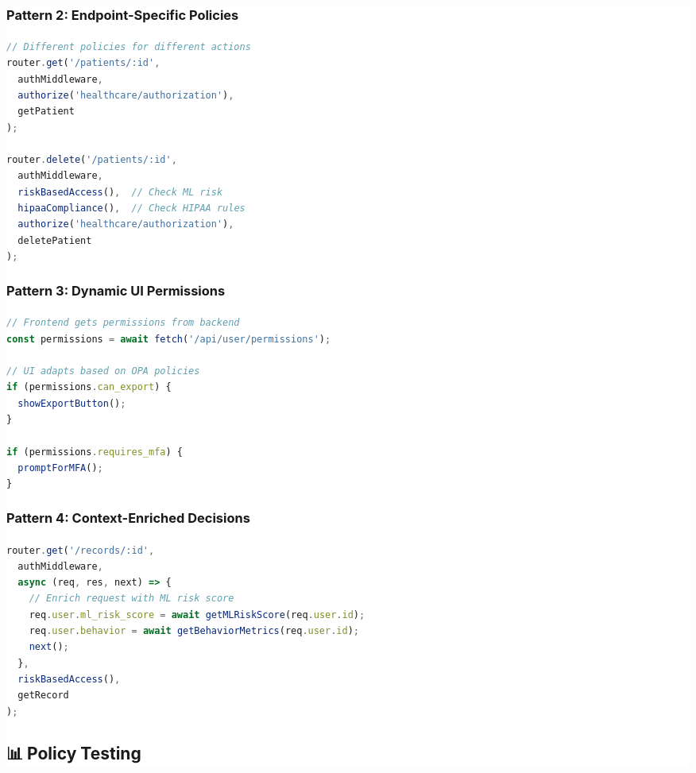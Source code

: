 ### Pattern 2: Endpoint-Specific Policies

```javascript
// Different policies for different actions
router.get('/patients/:id',
  authMiddleware,
  authorize('healthcare/authorization'),
  getPatient
);

router.delete('/patients/:id',
  authMiddleware,
  riskBasedAccess(),  // Check ML risk
  hipaaCompliance(),  // Check HIPAA rules
  authorize('healthcare/authorization'),
  deletePatient
);
```

### Pattern 3: Dynamic UI Permissions

```javascript
// Frontend gets permissions from backend
const permissions = await fetch('/api/user/permissions');

// UI adapts based on OPA policies
if (permissions.can_export) {
  showExportButton();
}

if (permissions.requires_mfa) {
  promptForMFA();
}
```

### Pattern 4: Context-Enriched Decisions

```javascript
router.get('/records/:id',
  authMiddleware,
  async (req, res, next) => {
    // Enrich request with ML risk score
    req.user.ml_risk_score = await getMLRiskScore(req.user.id);
    req.user.behavior = await getBehaviorMetrics(req.user.id);
    next();
  },
  riskBasedAccess(),
  getRecord
);
```

## 📊 Policy Testing
